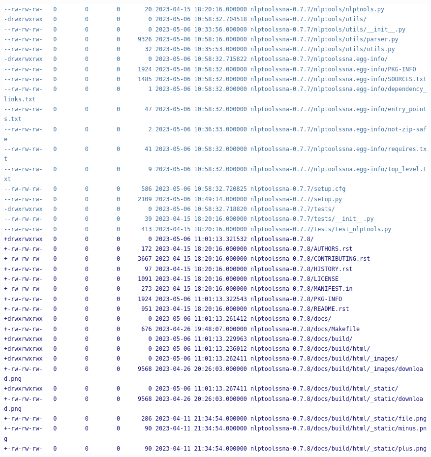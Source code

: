 ```diff
--rw-rw-rw-   0        0        0       20 2023-04-15 18:20:16.000000 nlptoolssna-0.7.7/nlptools/nlptools.py
-drwxrwxrwx   0        0        0        0 2023-05-06 10:58:32.704518 nlptoolssna-0.7.7/nlptools/utils/
--rw-rw-rw-   0        0        0        0 2023-05-06 10:33:56.000000 nlptoolssna-0.7.7/nlptools/utils/__init__.py
--rw-rw-rw-   0        0        0     9326 2023-05-06 10:58:16.000000 nlptoolssna-0.7.7/nlptools/utils/parser.py
--rw-rw-rw-   0        0        0       32 2023-05-06 10:35:53.000000 nlptoolssna-0.7.7/nlptools/utils/utils.py
-drwxrwxrwx   0        0        0        0 2023-05-06 10:58:32.715822 nlptoolssna-0.7.7/nlptoolssna.egg-info/
--rw-rw-rw-   0        0        0     1924 2023-05-06 10:58:32.000000 nlptoolssna-0.7.7/nlptoolssna.egg-info/PKG-INFO
--rw-rw-rw-   0        0        0     1485 2023-05-06 10:58:32.000000 nlptoolssna-0.7.7/nlptoolssna.egg-info/SOURCES.txt
--rw-rw-rw-   0        0        0        1 2023-05-06 10:58:32.000000 nlptoolssna-0.7.7/nlptoolssna.egg-info/dependency_links.txt
--rw-rw-rw-   0        0        0       47 2023-05-06 10:58:32.000000 nlptoolssna-0.7.7/nlptoolssna.egg-info/entry_points.txt
--rw-rw-rw-   0        0        0        2 2023-05-06 10:36:33.000000 nlptoolssna-0.7.7/nlptoolssna.egg-info/not-zip-safe
--rw-rw-rw-   0        0        0       41 2023-05-06 10:58:32.000000 nlptoolssna-0.7.7/nlptoolssna.egg-info/requires.txt
--rw-rw-rw-   0        0        0        9 2023-05-06 10:58:32.000000 nlptoolssna-0.7.7/nlptoolssna.egg-info/top_level.txt
--rw-rw-rw-   0        0        0      586 2023-05-06 10:58:32.720825 nlptoolssna-0.7.7/setup.cfg
--rw-rw-rw-   0        0        0     2109 2023-05-06 10:49:14.000000 nlptoolssna-0.7.7/setup.py
-drwxrwxrwx   0        0        0        0 2023-05-06 10:58:32.718820 nlptoolssna-0.7.7/tests/
--rw-rw-rw-   0        0        0       39 2023-04-15 18:20:16.000000 nlptoolssna-0.7.7/tests/__init__.py
--rw-rw-rw-   0        0        0      413 2023-04-15 18:20:16.000000 nlptoolssna-0.7.7/tests/test_nlptools.py
+drwxrwxrwx   0        0        0        0 2023-05-06 11:01:13.321532 nlptoolssna-0.7.8/
+-rw-rw-rw-   0        0        0      172 2023-04-15 18:20:16.000000 nlptoolssna-0.7.8/AUTHORS.rst
+-rw-rw-rw-   0        0        0     3667 2023-04-15 18:20:16.000000 nlptoolssna-0.7.8/CONTRIBUTING.rst
+-rw-rw-rw-   0        0        0       97 2023-04-15 18:20:16.000000 nlptoolssna-0.7.8/HISTORY.rst
+-rw-rw-rw-   0        0        0     1091 2023-04-15 18:20:16.000000 nlptoolssna-0.7.8/LICENSE
+-rw-rw-rw-   0        0        0      273 2023-04-15 18:20:16.000000 nlptoolssna-0.7.8/MANIFEST.in
+-rw-rw-rw-   0        0        0     1924 2023-05-06 11:01:13.322543 nlptoolssna-0.7.8/PKG-INFO
+-rw-rw-rw-   0        0        0      951 2023-04-15 18:20:16.000000 nlptoolssna-0.7.8/README.rst
+drwxrwxrwx   0        0        0        0 2023-05-06 11:01:13.261412 nlptoolssna-0.7.8/docs/
+-rw-rw-rw-   0        0        0      676 2023-04-26 19:48:07.000000 nlptoolssna-0.7.8/docs/Makefile
+drwxrwxrwx   0        0        0        0 2023-05-06 11:01:13.229963 nlptoolssna-0.7.8/docs/build/
+drwxrwxrwx   0        0        0        0 2023-05-06 11:01:13.236012 nlptoolssna-0.7.8/docs/build/html/
+drwxrwxrwx   0        0        0        0 2023-05-06 11:01:13.262411 nlptoolssna-0.7.8/docs/build/html/_images/
+-rw-rw-rw-   0        0        0     9568 2023-04-26 20:26:03.000000 nlptoolssna-0.7.8/docs/build/html/_images/download.png
+drwxrwxrwx   0        0        0        0 2023-05-06 11:01:13.267411 nlptoolssna-0.7.8/docs/build/html/_static/
+-rw-rw-rw-   0        0        0     9568 2023-04-26 20:26:03.000000 nlptoolssna-0.7.8/docs/build/html/_static/download.png
+-rw-rw-rw-   0        0        0      286 2023-04-11 21:34:54.000000 nlptoolssna-0.7.8/docs/build/html/_static/file.png
+-rw-rw-rw-   0        0        0       90 2023-04-11 21:34:54.000000 nlptoolssna-0.7.8/docs/build/html/_static/minus.png
+-rw-rw-rw-   0        0        0       90 2023-04-11 21:34:54.000000 nlptoolssna-0.7.8/docs/build/html/_static/plus.png
```